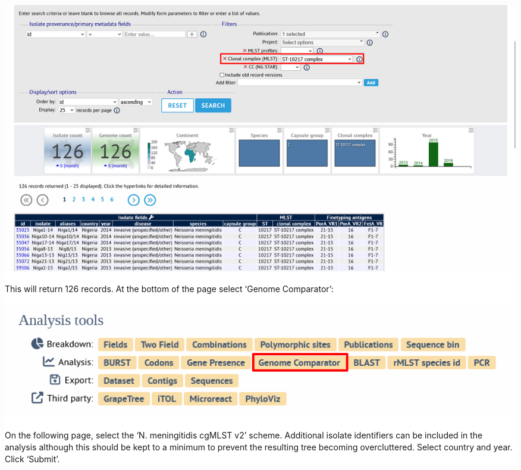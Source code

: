 ![](images/pubmlst17.png)

This will return 126 records. At the bottom of the page select ‘Genome Comparator’:

![](images/pubmlst18.png)

On the following page, select the ‘N. meningitidis cgMLST v2’ scheme. Additional isolate identifiers can be included in the analysis although this should be kept to a minimum to prevent the resulting tree becoming overcluttered. Select country and year. Click ‘Submit’.
